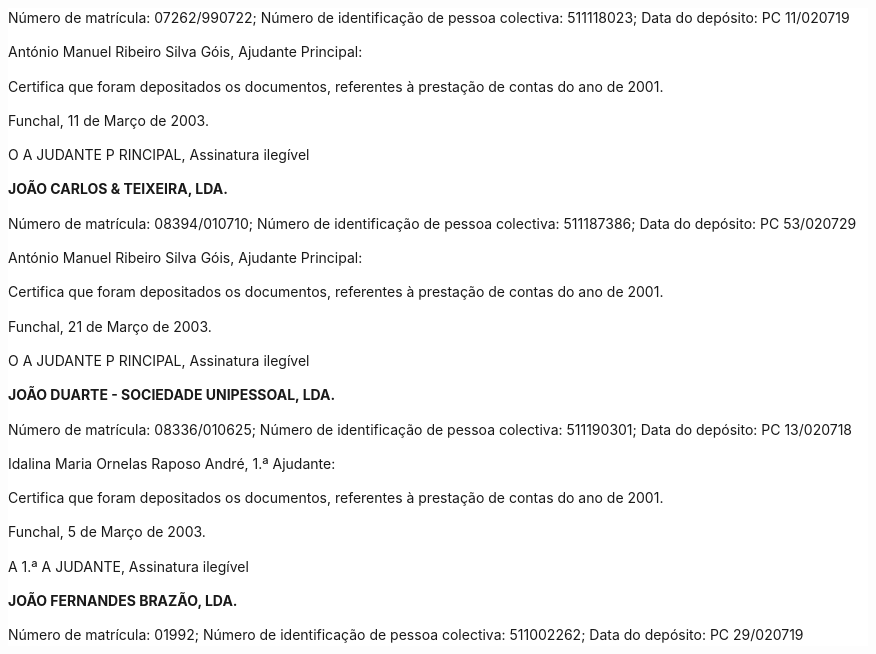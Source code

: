 
Número de matrícula: 07262/990722;
Número de identificação de pessoa colectiva: 511118023;
Data do depósito: PC 11/020719


António Manuel Ribeiro Silva Góis, Ajudante Principal:



Certifica que foram depositados os documentos,
referentes à prestação de contas do ano de 2001.


Funchal, 11 de Março de 2003.


O A JUDANTE P RINCIPAL, Assinatura ilegível


**JOÃO CARLOS & TEIXEIRA, LDA.**


Número de matrícula: 08394/010710;
Número de identificação de pessoa colectiva: 511187386;
Data do depósito: PC 53/020729


António Manuel Ribeiro Silva Góis, Ajudante Principal:


Certifica que foram depositados os documentos,
referentes à prestação de contas do ano de 2001.


Funchal, 21 de Março de 2003.


O A JUDANTE P RINCIPAL, Assinatura ilegível


**JOÃO DUARTE - SOCIEDADE UNIPESSOAL, LDA.**


Número de matrícula: 08336/010625;
Número de identificação de pessoa colectiva: 511190301;
Data do depósito: PC 13/020718


Idalina Maria Ornelas Raposo André, 1.ª Ajudante:


Certifica que foram depositados os documentos,
referentes à prestação de contas do ano de 2001.


Funchal, 5 de Março de 2003.


A 1.ª A JUDANTE, Assinatura ilegível


**JOÃO FERNANDES BRAZÃO, LDA.**


Número de matrícula: 01992;
Número de identificação de pessoa colectiva: 511002262;
Data do depósito: PC 29/020719
